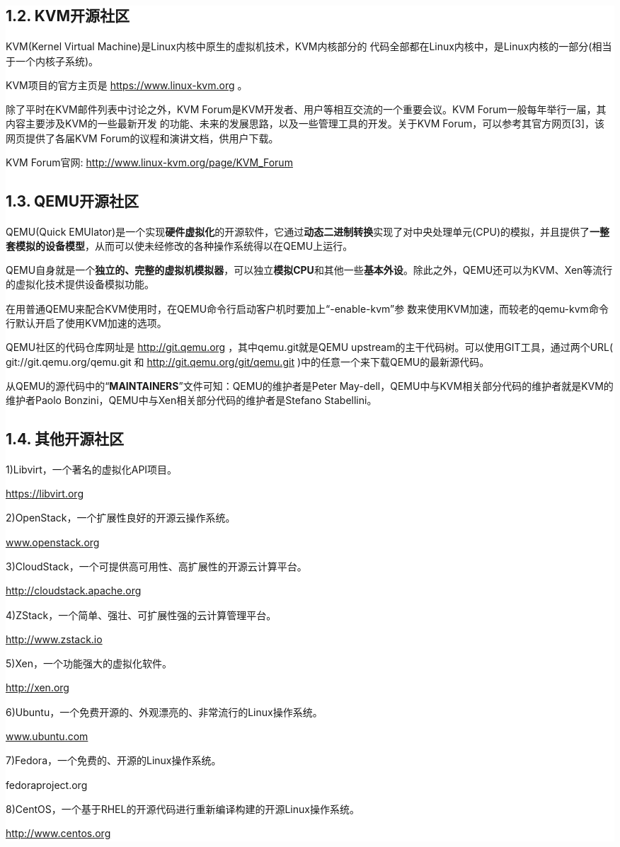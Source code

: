## 1.2. KVM开源社区

KVM(Kernel Virtual Machine)是Linux内核中原生的虚拟机技术，KVM内核部分的 代码全部都在Linux内核中，是Linux内核的一部分(相当于一个内核子系统)。

KVM项目的官方主页是 https://www.linux-kvm.org 。

除了平时在KVM邮件列表中讨论之外，KVM Forum是KVM开发者、用户等相互交流的一个重要会议。KVM Forum一般每年举行一届，其内容主要涉及KVM的一些最新开发 的功能、未来的发展思路，以及一些管理工具的开发。关于KVM Forum，可以参考其官方网页[3]，该网页提供了各届KVM Forum的议程和演讲文档，供用户下载。

KVM Forum官网: http://www.linux-kvm.org/page/KVM_Forum

## 1.3. QEMU开源社区

QEMU(Quick EMUlator)是一个实现**硬件虚拟化**的开源软件，它通过**动态二进制转换**实现了对中央处理单元(CPU)的模拟，并且提供了**一整套模拟的设备模型**，从而可以使未经修改的各种操作系统得以在QEMU上运行。

QEMU自身就是一个**独立的、完整的虚拟机模拟器**，可以独立**模拟CPU**和其他一些**基本外设**。除此之外，QEMU还可以为KVM、Xen等流行的虚拟化技术提供设备模拟功能。

在用普通QEMU来配合KVM使用时，在QEMU命令行启动客户机时要加上“\-enable\-kvm”参 数来使用KVM加速，而较老的qemu-kvm命令行默认开启了使用KVM加速的选项。

QEMU社区的代码仓库网址是 http://git.qemu.org ，其中qemu.git就是QEMU upstream的主干代码树。可以使用GIT工具，通过两个URL( git://git.qemu.org/qemu.git 和 http://git.qemu.org/git/qemu.git )中的任意一个来下载QEMU的最新源代码。

从QEMU的源代码中的“**MAINTAINERS**”文件可知：QEMU的维护者是Peter May-dell，QEMU中与KVM相关部分代码的维护者就是KVM的维护者Paolo Bonzini，QEMU中与Xen相关部分代码的维护者是Stefano Stabellini。

## 1.4. 其他开源社区

1)Libvirt，一个著名的虚拟化API项目。

https://libvirt.org

2)OpenStack，一个扩展性良好的开源云操作系统。 

www.openstack.org

3)CloudStack，一个可提供高可用性、高扩展性的开源云计算平台。 

http://cloudstack.apache.org 

4)ZStack，一个简单、强壮、可扩展性强的云计算管理平台。 

http://www.zstack.io

5)Xen，一个功能强大的虚拟化软件。

http://xen.org 

6)Ubuntu，一个免费开源的、外观漂亮的、非常流行的Linux操作系统。 

www.ubuntu.com

7)Fedora，一个免费的、开源的Linux操作系统。

fedoraproject.org 

8)CentOS，一个基于RHEL的开源代码进行重新编译构建的开源Linux操作系统。 

http://www.centos.org 
